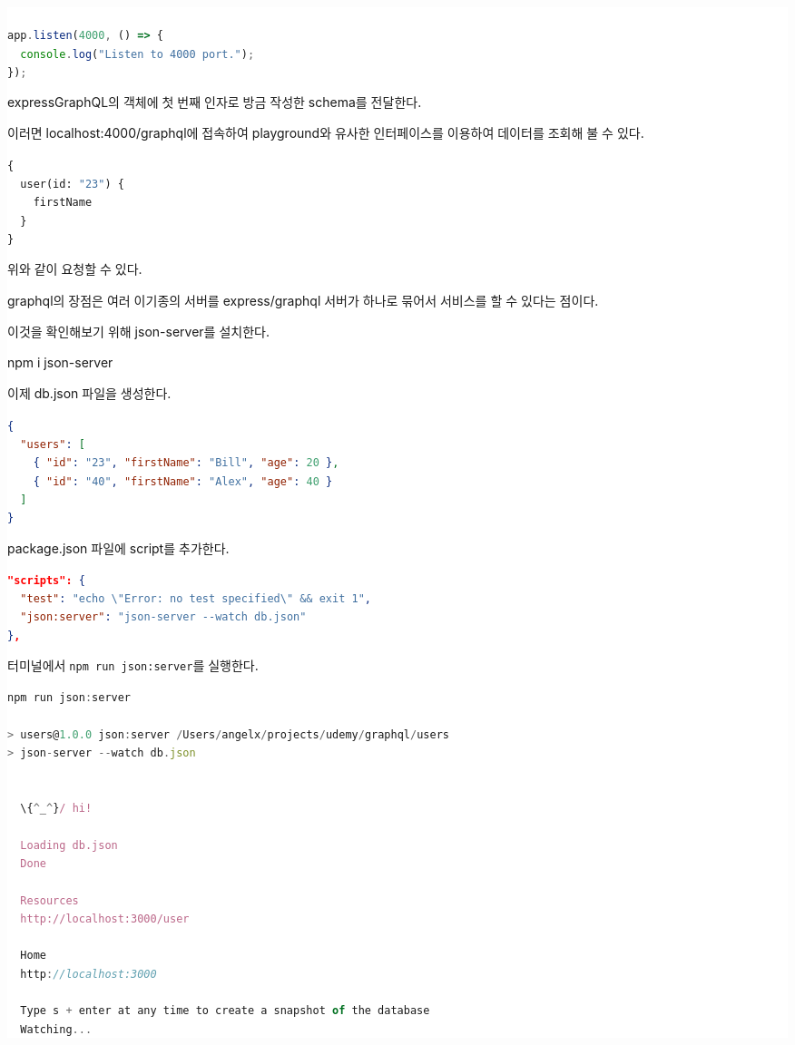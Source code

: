 ```js

app.listen(4000, () => {
  console.log("Listen to 4000 port.");
});

```

expressGraphQL의 객체에 첫 번째 인자로 방금 작성한 schema를 전달한다.

이러면 localhost:4000/graphql에 접속하여 playground와 유사한 인터페이스를 이용하여 데이터를 조회해 불 수 있다.

```graphql
{
  user(id: "23") {
    firstName
  }
}
```

위와 같이 요청할 수 있다.

graphql의 장점은 여러 이기종의 서버를 express/graphql 서버가 하나로 묶어서 서비스를 할 수 있다는 점이다.

이것을 확인해보기 위해 json-server를 설치한다.

npm i json-server

이제 db.json 파일을 생성한다.

```json
{
  "users": [
    { "id": "23", "firstName": "Bill", "age": 20 },
    { "id": "40", "firstName": "Alex", "age": 40 }
  ]
}
```

package.json 파일에 script를 추가한다.

```json
"scripts": {
  "test": "echo \"Error: no test specified\" && exit 1",
  "json:server": "json-server --watch db.json"
},
```

터미널에서 `npm run json:server`를 실행한다.

```js
npm run json:server

> users@1.0.0 json:server /Users/angelx/projects/udemy/graphql/users
> json-server --watch db.json


  \{^_^}/ hi!

  Loading db.json
  Done

  Resources
  http://localhost:3000/user

  Home
  http://localhost:3000

  Type s + enter at any time to create a snapshot of the database
  Watching...
```
